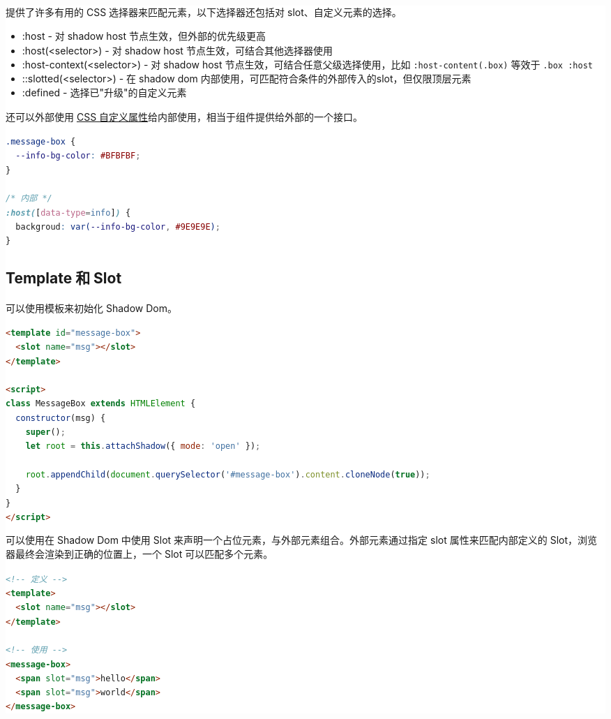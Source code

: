 提供了许多有用的 CSS 选择器来匹配元素，以下选择器还包括对 slot、自定义元素的选择。

- :host - 对 shadow host 节点生效，但外部的优先级更高
- :host(\<selector\>) - 对 shadow host 节点生效，可结合其他选择器使用
- :host-context(\<selector\>) - 对 shadow host 节点生效，可结合任意父级选择使用，比如 `:host-content(.box)` 等效于 `.box :host`
- ::slotted(\<selector\>) - 在 shadow dom 内部使用，可匹配符合条件的外部传入的slot，但仅限顶层元素
- :defined - 选择已"升级"的自定义元素

还可以外部使用 [CSS 自定义属性](https://developer.mozilla.org/en-US/docs/Web/CSS/Using_CSS_custom_properties)给内部使用，相当于组件提供给外部的一个接口。

```css
.message-box {
  --info-bg-color: #BFBFBF;
}

/* 内部 */
:host([data-type=info]) {
  backgroud: var(--info-bg-color, #9E9E9E);
}
```

## Template 和 Slot

可以使用模板来初始化 Shadow Dom。

```html
<template id="message-box">
  <slot name="msg"></slot>
</template>

<script>
class MessageBox extends HTMLElement {
  constructor(msg) {
    super();
    let root = this.attachShadow({ mode: 'open' });

    root.appendChild(document.querySelector('#message-box').content.cloneNode(true));
  }
}
</script>
```
可以使用在 Shadow Dom 中使用 Slot 来声明一个占位元素，与外部元素组合。外部元素通过指定 slot 属性来匹配内部定义的 Slot，浏览器最终会渲染到正确的位置上，一个 Slot 可以匹配多个元素。

```html
<!-- 定义 -->
<template>
  <slot name="msg"></slot>
</template>

<!-- 使用 -->
<message-box>
  <span slot="msg">hello</span>
  <span slot="msg">world</span>
</message-box>
```
